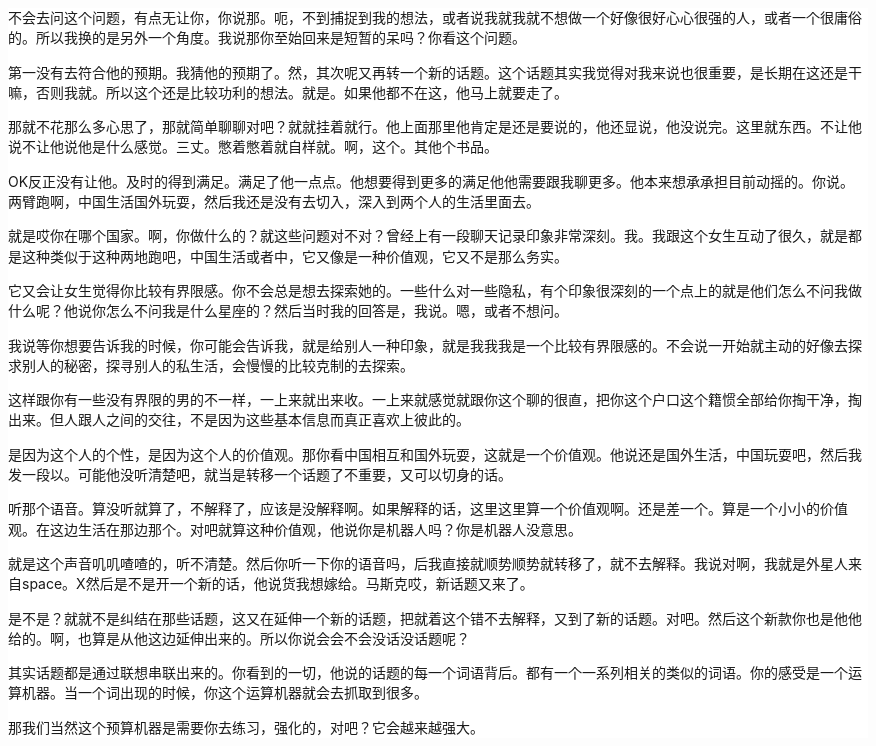不会去问这个问题，有点无让你，你说那。呃，不到捕捉到我的想法，或者说我就我就不想做一个好像很好心心很强的人，或者一个很庸俗的。所以我换的是另外一个角度。我说那你至始回来是短暂的呆吗？你看这个问题。

第一没有去符合他的预期。我猜他的预期了。然，其次呢又再转一个新的话题。这个话题其实我觉得对我来说也很重要，是长期在这还是干嘛，否则我就。所以这个还是比较功利的想法。就是。如果他都不在这，他马上就要走了。

那就不花那么多心思了，那就简单聊聊对吧？就就挂着就行。他上面那里他肯定是还是要说的，他还显说，他没说完。这里就东西。不让他说不让他说他是什么感觉。三丈。憋着憋着就自样就。啊，这个。其他个书品。

OK反正没有让他。及时的得到满足。满足了他一点点。他想要得到更多的满足他他需要跟我聊更多。他本来想承承担目前动摇的。你说。两臂跑啊，中国生活国外玩耍，然后我还是没有去切入，深入到两个人的生活里面去。

就是哎你在哪个国家。啊，你做什么的？就这些问题对不对？曾经上有一段聊天记录印象非常深刻。我。我跟这个女生互动了很久，就是都是这种类似于这种两地跑吧，中国生活或者中，它又像是一种价值观，它又不是那么务实。

它又会让女生觉得你比较有界限感。你不会总是想去探索她的。一些什么对一些隐私，有个印象很深刻的一个点上的就是他们怎么不问我做什么呢？他说你怎么不问我是什么星座的？然后当时我的回答是，我说。嗯，或者不想问。

我说等你想要告诉我的时候，你可能会告诉我，就是给别人一种印象，就是我我我是一个比较有界限感的。不会说一开始就主动的好像去探求别人的秘密，探寻别人的私生活，会慢慢的比较克制的去探索。

这样跟你有一些没有界限的男的不一样，一上来就出来收。一上来就感觉就跟你这个聊的很直，把你这个户口这个籍惯全部给你掏干净，掏出来。但人跟人之间的交往，不是因为这些基本信息而真正喜欢上彼此的。

是因为这个人的个性，是因为这个人的价值观。那你看中国相互和国外玩耍，这就是一个价值观。他说还是国外生活，中国玩耍吧，然后我发一段以。可能他没听清楚吧，就当是转移一个话题了不重要，又可以切身的话。

听那个语音。算没听就算了，不解释了，应该是没解释啊。如果解释的话，这里这里算一个价值观啊。还是差一个。算是一个小小的价值观。在这边生活在那边那个。对吧就算这种价值观，他说你是机器人吗？你是机器人没意思。

就是这个声音叽叽喳喳的，听不清楚。然后你听一下你的语音吗，后我直接就顺势顺势就转移了，就不去解释。我说对啊，我就是外星人来自space。X然后是不是开一个新的话，他说货我想嫁给。马斯克哎，新话题又来了。

是不是？就就不是纠结在那些话题，这又在延伸一个新的话题，把就着这个错不去解释，又到了新的话题。对吧。然后这个新款你也是他他给的。啊，也算是从他这边延伸出来的。所以你说会会不会没话没话题呢？

其实话题都是通过联想串联出来的。你看到的一切，他说的话题的每一个词语背后。都有一个一系列相关的类似的词语。你的感受是一个运算机器。当一个词出现的时候，你这个运算机器就会去抓取到很多。

那我们当然这个预算机器是需要你去练习，强化的，对吧？它会越来越强大。